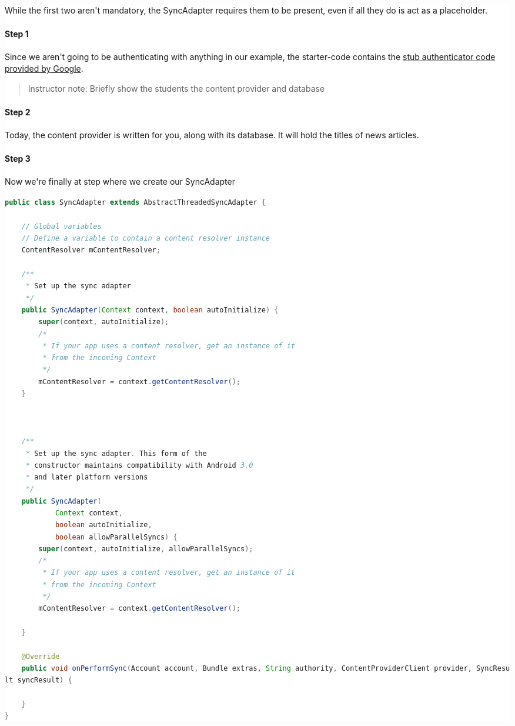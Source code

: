 While the first two aren't mandatory, the SyncAdapter requires them to be present, even if all they do is act as a placeholder.

#### Step 1

Since we aren't going to be authenticating with anything in our example, the starter-code contains the [stub authenticator code provided by Google](http://developer.android.com/training/sync-adapters/creating-authenticator.html).

> Instructor note: Briefly show the students the content provider and database

#### Step 2

Today, the content provider is written for you, along with its database. It will hold the titles of news articles.

#### Step 3

Now we're finally at step where we create our SyncAdapter

```java
public class SyncAdapter extends AbstractThreadedSyncAdapter {

    // Global variables
    // Define a variable to contain a content resolver instance
    ContentResolver mContentResolver;

    /**
     * Set up the sync adapter
     */
    public SyncAdapter(Context context, boolean autoInitialize) {
        super(context, autoInitialize);
        /*
         * If your app uses a content resolver, get an instance of it
         * from the incoming Context
         */
        mContentResolver = context.getContentResolver();
    }



    /**
     * Set up the sync adapter. This form of the
     * constructor maintains compatibility with Android 3.0
     * and later platform versions
     */
    public SyncAdapter(
            Context context,
            boolean autoInitialize,
            boolean allowParallelSyncs) {
        super(context, autoInitialize, allowParallelSyncs);
        /*
         * If your app uses a content resolver, get an instance of it
         * from the incoming Context
         */
        mContentResolver = context.getContentResolver();

    }

    @Override
    public void onPerformSync(Account account, Bundle extras, String authority, ContentProviderClient provider, SyncResult syncResult) {

    }
}
```

